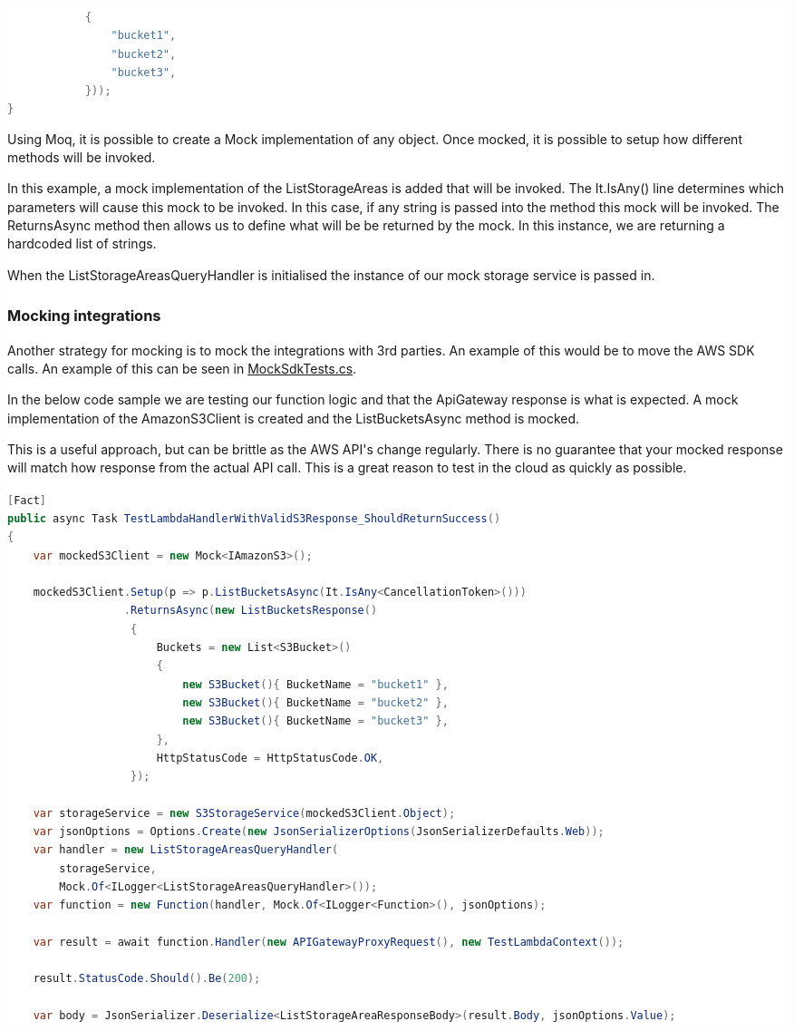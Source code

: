 ```c#
            {
                "bucket1",
                "bucket2",
                "bucket3",
            }));
}
```

Using Moq, it is possible to create a Mock implementation of any object. Once mocked, it is possible to setup how different methods will be invoked.

In this example, a mock implementation of the ListStorageAreas is added that will be invoked. The It.IsAny<string>() line determines which parameters will cause this mock to be invoked. In this case, if any string is passed into the method this mock will be invoked. The ReturnsAsync method then allows us to define what will be be returned by the mock. In this instance, we are returning a hardcoded list of strings.

When the ListStorageAreasQueryHandler is initialised the instance of our mock storage service is passed in.

### Mocking integrations

Another strategy for mocking is to mock the integrations with 3rd parties. An example of this would be to move the AWS SDK calls. An example of this can be seen in [MockSdkTests.cs](./tests/ServerlessTestSamples.UnitTest/MockSdkTests.cs).

In the below code sample we are testing our function logic and that the ApiGateway response is what is expected. A mock implementation of the AmazonS3Client is created and the ListBucketsAsync method is mocked.

This is a useful approach, but can be brittle as the AWS API's change regularly. There is no guarantee that your mocked response will match how response from the actual API call. This is a great reason to test in the cloud as quickly as possible.

```c#
[Fact]
public async Task TestLambdaHandlerWithValidS3Response_ShouldReturnSuccess()
{
    var mockedS3Client = new Mock<IAmazonS3>();
    
    mockedS3Client.Setup(p => p.ListBucketsAsync(It.IsAny<CancellationToken>()))
                  .ReturnsAsync(new ListBucketsResponse()
                   {
                       Buckets = new List<S3Bucket>()
                       {
                           new S3Bucket(){ BucketName = "bucket1" },
                           new S3Bucket(){ BucketName = "bucket2" },
                           new S3Bucket(){ BucketName = "bucket3" },
                       },
                       HttpStatusCode = HttpStatusCode.OK,
                   });
    
    var storageService = new S3StorageService(mockedS3Client.Object);
    var jsonOptions = Options.Create(new JsonSerializerOptions(JsonSerializerDefaults.Web));
    var handler = new ListStorageAreasQueryHandler(
        storageService,
        Mock.Of<ILogger<ListStorageAreasQueryHandler>());
    var function = new Function(handler, Mock.Of<ILogger<Function>(), jsonOptions);

    var result = await function.Handler(new APIGatewayProxyRequest(), new TestLambdaContext());

    result.StatusCode.Should().Be(200);

    var body = JsonSerializer.Deserialize<ListStorageAreaResponseBody>(result.Body, jsonOptions.Value);

```